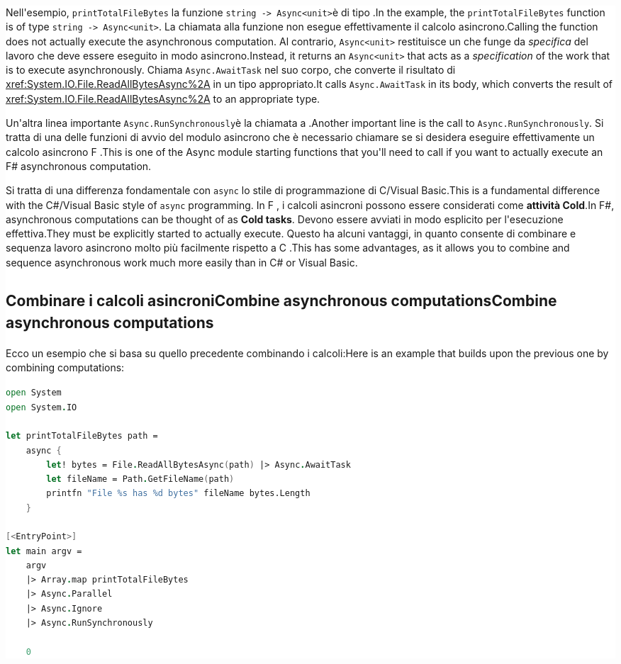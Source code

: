 <span data-ttu-id="f7b4e-139">Nell'esempio, `printTotalFileBytes` la funzione `string -> Async<unit>`è di tipo .</span><span class="sxs-lookup"><span data-stu-id="f7b4e-139">In the example, the `printTotalFileBytes` function is of type `string -> Async<unit>`.</span></span> <span data-ttu-id="f7b4e-140">La chiamata alla funzione non esegue effettivamente il calcolo asincrono.</span><span class="sxs-lookup"><span data-stu-id="f7b4e-140">Calling the function does not actually execute the asynchronous computation.</span></span> <span data-ttu-id="f7b4e-141">Al contrario, `Async<unit>` restituisce un che funge da *specifica* del lavoro che deve essere eseguito in modo asincrono.</span><span class="sxs-lookup"><span data-stu-id="f7b4e-141">Instead, it returns an `Async<unit>` that acts as a *specification* of the work that is to execute asynchronously.</span></span> <span data-ttu-id="f7b4e-142">Chiama `Async.AwaitTask` nel suo corpo, che converte il risultato di <xref:System.IO.File.ReadAllBytesAsync%2A> in un tipo appropriato.</span><span class="sxs-lookup"><span data-stu-id="f7b4e-142">It calls `Async.AwaitTask` in its body, which converts the result of <xref:System.IO.File.ReadAllBytesAsync%2A> to an appropriate type.</span></span>

<span data-ttu-id="f7b4e-143">Un'altra linea importante `Async.RunSynchronously`è la chiamata a .</span><span class="sxs-lookup"><span data-stu-id="f7b4e-143">Another important line is the call to `Async.RunSynchronously`.</span></span> <span data-ttu-id="f7b4e-144">Si tratta di una delle funzioni di avvio del modulo asincrono che è necessario chiamare se si desidera eseguire effettivamente un calcolo asincrono F .</span><span class="sxs-lookup"><span data-stu-id="f7b4e-144">This is one of the Async module starting functions that you'll need to call if you want to actually execute an F# asynchronous computation.</span></span>

<span data-ttu-id="f7b4e-145">Si tratta di una differenza fondamentale con `async` lo stile di programmazione di C/Visual Basic.</span><span class="sxs-lookup"><span data-stu-id="f7b4e-145">This is a fundamental difference with the C#/Visual Basic style of `async` programming.</span></span> <span data-ttu-id="f7b4e-146">In F , i calcoli asincroni possono essere considerati come **attività Cold**.</span><span class="sxs-lookup"><span data-stu-id="f7b4e-146">In F#, asynchronous computations can be thought of as **Cold tasks**.</span></span> <span data-ttu-id="f7b4e-147">Devono essere avviati in modo esplicito per l'esecuzione effettiva.</span><span class="sxs-lookup"><span data-stu-id="f7b4e-147">They must be explicitly started to actually execute.</span></span> <span data-ttu-id="f7b4e-148">Questo ha alcuni vantaggi, in quanto consente di combinare e sequenza lavoro asincrono molto più facilmente rispetto a C .</span><span class="sxs-lookup"><span data-stu-id="f7b4e-148">This has some advantages, as it allows you to combine and sequence asynchronous work much more easily than in C# or Visual Basic.</span></span>

## <a name="combine-asynchronous-computations"></a><span data-ttu-id="f7b4e-149">Combinare i calcoli asincroniCombine asynchronous computations</span><span class="sxs-lookup"><span data-stu-id="f7b4e-149">Combine asynchronous computations</span></span>

<span data-ttu-id="f7b4e-150">Ecco un esempio che si basa su quello precedente combinando i calcoli:</span><span class="sxs-lookup"><span data-stu-id="f7b4e-150">Here is an example that builds upon the previous one by combining computations:</span></span>

```fsharp
open System
open System.IO

let printTotalFileBytes path =
    async {
        let! bytes = File.ReadAllBytesAsync(path) |> Async.AwaitTask
        let fileName = Path.GetFileName(path)
        printfn "File %s has %d bytes" fileName bytes.Length
    }

[<EntryPoint>]
let main argv =
    argv
    |> Array.map printTotalFileBytes
    |> Async.Parallel
    |> Async.Ignore
    |> Async.RunSynchronously

    0
```